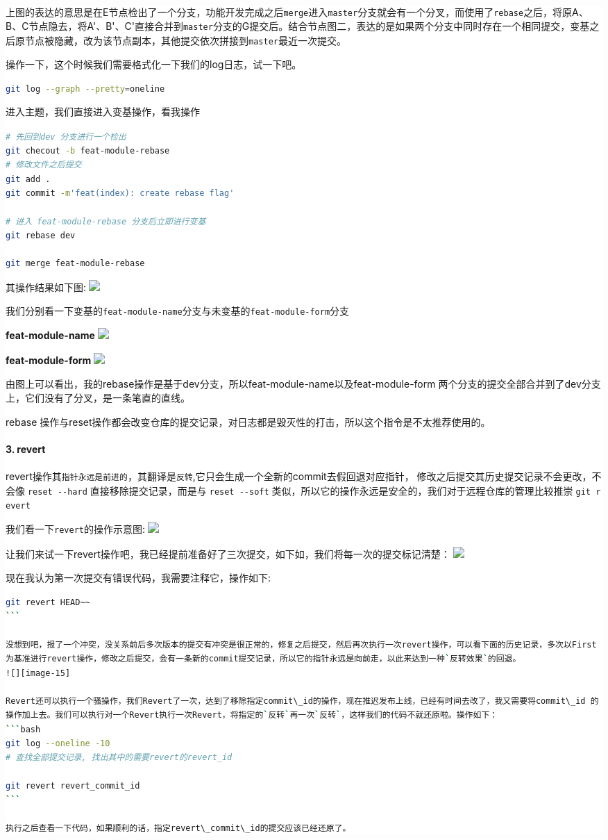 上图的表达的意思是在E节点检出了一个分支，功能开发完成之后`merge`进入`master`分支就会有一个分叉，而使用了`rebase`之后，将原A、B、C节点隐去，将A'、B'、C'直接合并到`master`分支的G提交后。结合节点图二，表达的是如果两个分支中同时存在一个相同提交，变基之后原节点被隐藏，改为该节点副本，其他提交依次拼接到`master`最近一次提交。

操作一下，这个时候我们需要格式化一下我们的log日志，试一下吧。
```bash
git log --graph --pretty=oneline
```

进入主题，我们直接进入变基操作，看我操作
```bash
# 先回到dev 分支进行一个检出
git checout -b feat-module-rebase
# 修改文件之后提交
git add .
git commit -m'feat(index): create rebase flag'

# 进入 feat-module-rebase 分支后立即进行变基
git rebase dev

git merge feat-module-rebase
```
其操作结果如下图: 
![][image-10]


我们分别看一下变基的`feat-module-name`分支与未变基的`feat-module-form`分支

**feat-module-name**
![][image-11]

**feat-module-form**
![][image-12]

由图上可以看出，我的rebase操作是基于dev分支，所以feat-module-name以及feat-module-form 两个分支的提交全部合并到了dev分支上，它们没有了分叉，是一条笔直的直线。

rebase 操作与reset操作都会改变仓库的提交记录，对日志都是毁灭性的打击，所以这个指令是不太推荐使用的。


#### 3. revert
revert操作其`指针永远是前进的`，其翻译是`反转`,它只会生成一个全新的commit去假回退对应指针， 修改之后提交其历史提交记录不会更改，不会像 `reset --hard` 直接移除提交记录，而是与 `reset --soft` 类似，所以它的操作永远是安全的，我们对于远程仓库的管理比较推崇 `git revert`

我们看一下`revert`的操作示意图: 
![][image-13]

让我们来试一下revert操作吧，我已经提前准备好了三次提交，如下如，我们将每一次的提交标记清楚：
![][image-14]

现在我认为第一次提交有错误代码，我需要注释它，操作如下:
````bash
git revert HEAD~~
```

没想到吧，报了一个冲突，没关系前后多次版本的提交有冲突是很正常的，修复之后提交，然后再次执行一次revert操作，可以看下面的历史记录，多次以First为基准进行revert操作，修改之后提交，会有一条新的commit提交记录，所以它的指针永远是向前走，以此来达到一种`反转效果`的回退。
![][image-15]

Revert还可以执行一个骚操作，我们Revert了一次，达到了移除指定commit\_id的操作，现在推迟发布上线，已经有时间去改了，我又需要将commit\_id 的操作加上去。我们可以执行对一个Revert执行一次Revert，将指定的`反转`再一次`反转`，这样我们的代码不就还原啦。操作如下：
```bash
git log --oneline -10
# 查找全部提交记录, 找出其中的需要revert的revert_id

git revert revert_commit_id
```

执行之后查看一下代码，如果顺利的话，指定revert\_commit\_id的提交应该已经还原了。
````

[1]:	https://www.yuque.com/fe9/basic/nruxq8#df368884
[2]:	https://www.liaoxuefeng.com/wiki/896043488029600/1216289527823648
[3]:	https://git-scm.com/book/zh/v2/Git-%E5%88%86%E6%94%AF-%E5%8F%98%E5%9F%BA
[4]:	http://jartto.wang/2018/12/11/git-rebase/
[image-1]:	https://source-1300700534.cos.ap-shenzhen-fsi.myqcloud.com/2020-11-14-gitflow.png
[image-2]:	https://source-1300700534.cos.ap-shenzhen-fsi.myqcloud.com/2020-11-14-githubflow.png
[image-3]:	https://source-1300700534.cos.ap-shenzhen-fsi.myqcloud.com/2020-11-14-135601.png
[image-4]:	https://source-1300700534.cos.ap-shenzhen-fsi.myqcloud.com/2020-11-14-135800.png
[image-5]:	https://source-1300700534.cos.ap-shenzhen-fsi.myqcloud.com/2020-11-14-144258.png
[image-6]:	https://source-1300700534.cos.ap-shenzhen-fsi.myqcloud.com/2020-11-14-144635.png
[image-7]:	https://source-1300700534.cos.ap-shenzhen-fsi.myqcloud.com/2020-11-15-024108.png
[image-8]:	https://source-1300700534.cos.ap-shenzhen-fsi.myqcloud.com/2020-11-15-060713.png
[image-9]:	https://source-1300700534.cos.ap-shenzhen-fsi.myqcloud.com/2020-11-15-061532.png
[image-10]:	https://source-1300700534.cos.ap-shenzhen-fsi.myqcloud.com/2020-11-15-070738.png
[image-11]:	https://source-1300700534.cos.ap-shenzhen-fsi.myqcloud.com/2020-11-15-073827.png
[image-12]:	https://source-1300700534.cos.ap-shenzhen-fsi.myqcloud.com/2020-11-15-073753.png
[image-13]:	https://source-1300700534.cos.ap-shenzhen-fsi.myqcloud.com/2020-11-15-035633.png
[image-14]:	https://source-1300700534.cos.ap-shenzhen-fsi.myqcloud.com/2020-11-15-040604.png
[image-15]:	https://source-1300700534.cos.ap-shenzhen-fsi.myqcloud.com/2020-11-15-043651.png